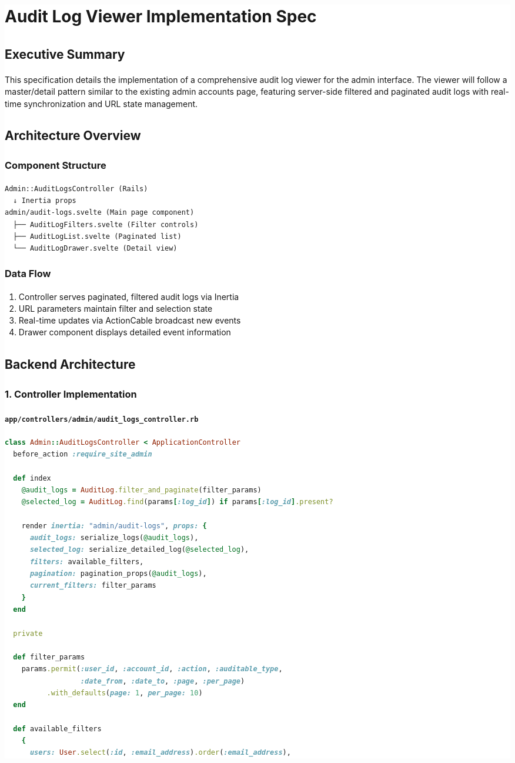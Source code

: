 # Audit Log Viewer Implementation Spec

## Executive Summary

This specification details the implementation of a comprehensive audit log viewer for the admin interface. The viewer will follow a master/detail pattern similar to the existing admin accounts page, featuring server-side filtered and paginated audit logs with real-time synchronization and URL state management.

## Architecture Overview

### Component Structure
```
Admin::AuditLogsController (Rails)
  ↓ Inertia props
admin/audit-logs.svelte (Main page component)
  ├── AuditLogFilters.svelte (Filter controls)
  ├── AuditLogList.svelte (Paginated list)
  └── AuditLogDrawer.svelte (Detail view)
```

### Data Flow
1. Controller serves paginated, filtered audit logs via Inertia
2. URL parameters maintain filter and selection state
3. Real-time updates via ActionCable broadcast new events
4. Drawer component displays detailed event information

## Backend Architecture

### 1. Controller Implementation

#### `app/controllers/admin/audit_logs_controller.rb`

```ruby
class Admin::AuditLogsController < ApplicationController
  before_action :require_site_admin
  
  def index
    @audit_logs = AuditLog.filter_and_paginate(filter_params)
    @selected_log = AuditLog.find(params[:log_id]) if params[:log_id].present?
    
    render inertia: "admin/audit-logs", props: {
      audit_logs: serialize_logs(@audit_logs),
      selected_log: serialize_detailed_log(@selected_log),
      filters: available_filters,
      pagination: pagination_props(@audit_logs),
      current_filters: filter_params
    }
  end
  
  private
  
  def filter_params
    params.permit(:user_id, :account_id, :action, :auditable_type, 
                  :date_from, :date_to, :page, :per_page)
          .with_defaults(page: 1, per_page: 10)
  end
  
  def available_filters
    {
      users: User.select(:id, :email_address).order(:email_address),
```